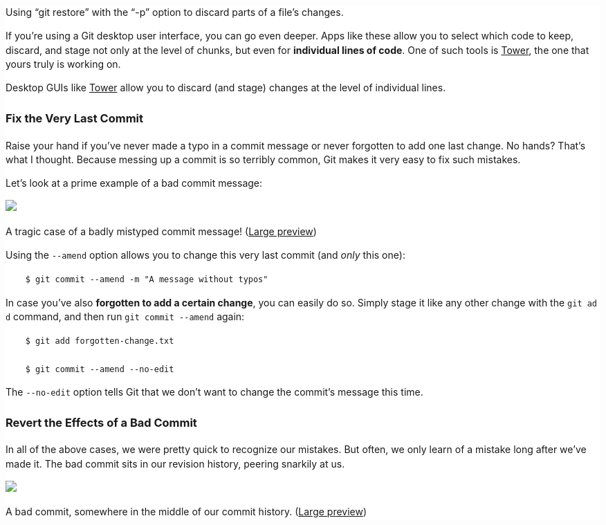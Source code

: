 Using “git restore” with the “-p” option to discard parts of a file’s changes.

If you’re using a Git desktop user interface, you can go even deeper. Apps like these allow you to select which code to keep, discard, and stage not only at the level of chunks, but even for **individual lines of code**. One of such tools is [Tower](https://www.git-tower.com/?utm_source=smashingmagazine&utm_medium=guestpost&utm_campaign=undoing-mistakes-01), the one that yours truly is working on.

Desktop GUIs like [Tower](https://www.git-tower.com/?utm_source=smashingmagazine&utm_medium=guestpost&utm_campaign=undoing-mistakes-01) allow you to discard (and stage) changes at the level of individual lines.

### Fix the Very Last Commit

Raise your hand if you’ve never made a typo in a commit message or never forgotten to add one last change. No hands? That’s what I thought. Because messing up a commit is so terribly common, Git makes it very easy to fix such mistakes.

Let’s look at a prime example of a bad commit message:

[![](https://res.cloudinary.com/indysigner/image/fetch/f_auto,q_auto/w_400/https://cloud.netlifyusercontent.com/assets/344dbf88-fdf9-42bb-adb4-46f01eedd629/f0975d23-2d01-4137-b905-b5f12b7f67f5/commit-with-typo-2x.png)](https://cloud.netlifyusercontent.com/assets/344dbf88-fdf9-42bb-adb4-46f01eedd629/f0975d23-2d01-4137-b905-b5f12b7f67f5/commit-with-typo-2x.png)

A tragic case of a badly mistyped commit message! ([Large preview](https://cloud.netlifyusercontent.com/assets/344dbf88-fdf9-42bb-adb4-46f01eedd629/f0975d23-2d01-4137-b905-b5f12b7f67f5/commit-with-typo-2x.png))

Using the `--amend` option allows you to change this very last commit (and _only_ this one):

```
    $ git commit --amend -m "A message without typos"
```    


In case you’ve also **forgotten to add a certain change**, you can easily do so. Simply stage it like any other change with the `git add` command, and then run `git commit --amend` again:
```
    $ git add forgotten-change.txt
    
    $ git commit --amend --no-edit
```    

The `--no-edit` option tells Git that we don’t want to change the commit’s message this time.

### Revert the Effects of a Bad Commit

In all of the above cases, we were pretty quick to recognize our mistakes. But often, we only learn of a mistake long after we’ve made it. The bad commit sits in our revision history, peering snarkily at us.

[![](https://res.cloudinary.com/indysigner/image/fetch/f_auto,q_auto/w_400/https://cloud.netlifyusercontent.com/assets/344dbf88-fdf9-42bb-adb4-46f01eedd629/393dea41-d7d0-431f-9ecb-28c698c1a041/revert-commit-01-2x.png)](https://cloud.netlifyusercontent.com/assets/344dbf88-fdf9-42bb-adb4-46f01eedd629/393dea41-d7d0-431f-9ecb-28c698c1a041/revert-commit-01-2x.png)

A bad commit, somewhere in the middle of our commit history. ([Large preview](https://cloud.netlifyusercontent.com/assets/344dbf88-fdf9-42bb-adb4-46f01eedd629/393dea41-d7d0-431f-9ecb-28c698c1a041/revert-commit-01-2x.png))
